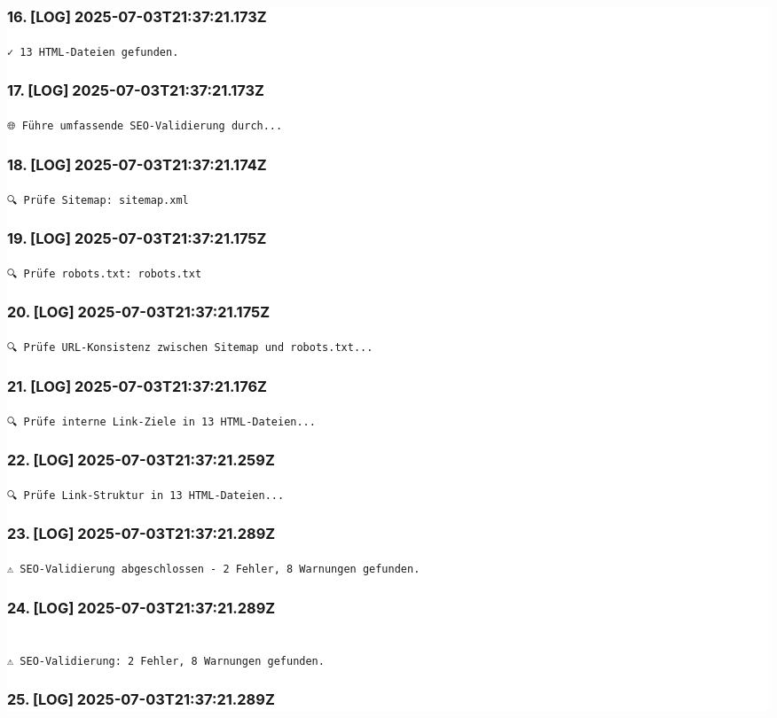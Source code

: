 ### 16. [LOG] 2025-07-03T21:37:21.173Z

```
✓ 13 HTML-Dateien gefunden.
```

### 17. [LOG] 2025-07-03T21:37:21.173Z

```
🌐 Führe umfassende SEO-Validierung durch...
```

### 18. [LOG] 2025-07-03T21:37:21.174Z

```
🔍 Prüfe Sitemap: sitemap.xml
```

### 19. [LOG] 2025-07-03T21:37:21.175Z

```
🔍 Prüfe robots.txt: robots.txt
```

### 20. [LOG] 2025-07-03T21:37:21.175Z

```
🔍 Prüfe URL-Konsistenz zwischen Sitemap und robots.txt...
```

### 21. [LOG] 2025-07-03T21:37:21.176Z

```
🔍 Prüfe interne Link-Ziele in 13 HTML-Dateien...
```

### 22. [LOG] 2025-07-03T21:37:21.259Z

```
🔍 Prüfe Link-Struktur in 13 HTML-Dateien...
```

### 23. [LOG] 2025-07-03T21:37:21.289Z

```
⚠️ SEO-Validierung abgeschlossen - 2 Fehler, 8 Warnungen gefunden.
```

### 24. [LOG] 2025-07-03T21:37:21.289Z

```

⚠️ SEO-Validierung: 2 Fehler, 8 Warnungen gefunden.
```

### 25. [LOG] 2025-07-03T21:37:21.289Z
